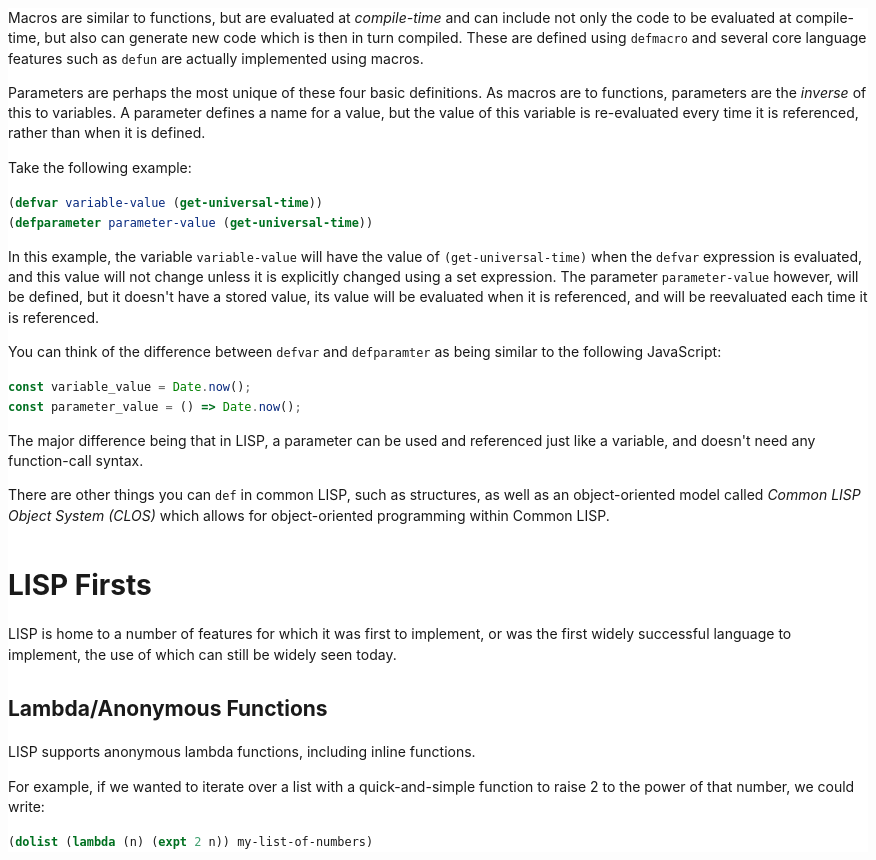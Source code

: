 Macros are similar to functions, but are evaluated at _compile-time_ and can
include not only the code to be evaluated at compile-time, but also can generate
new code which is then in turn compiled. These are defined using `defmacro` and
several core language features such as `defun` are actually implemented using
macros.

Parameters are perhaps the most unique of these four basic definitions. As
macros are to functions, parameters are the _inverse_ of this to variables.
A parameter defines a name for a value, but the value of this variable is
re-evaluated every time it is referenced, rather than when it is defined.

Take the following example:

~~~lisp 
(defvar variable-value (get-universal-time))
(defparameter parameter-value (get-universal-time))
~~~

In this example, the variable `variable-value` will have the value of
`(get-universal-time)` when the `defvar` expression is evaluated, and this value
will not change unless it is explicitly changed using a set expression.
The parameter `parameter-value` however, will be defined, but it doesn't have a
stored value, its value will be evaluated when it is referenced, and will be
reevaluated each time it is referenced.

You can think of the difference between `defvar` and `defparamter` as being
similar to the following JavaScript:

~~~javascript
const variable_value = Date.now();
const parameter_value = () => Date.now();
~~~

The major difference being that in LISP, a parameter can be used and referenced
just like a variable, and doesn't need any function-call syntax.


There are other things you can `def` in common LISP, such as structures, as well
as an object-oriented model called _Common LISP Object System (CLOS)_ which
allows for object-oriented programming within Common LISP.

LISP Firsts
===========

LISP is home to a number of features for which it was first to implement, or was
the first widely successful language to implement, the use of which can still be
widely seen today.

Lambda/Anonymous Functions
--------------------------

LISP supports anonymous lambda functions, including inline functions.

For example, if we wanted to iterate over a list with a quick-and-simple
function to raise 2 to the power of that number, we could write:

~~~lisp
(dolist (lambda (n) (expt 2 n)) my-list-of-numbers)
~~~
